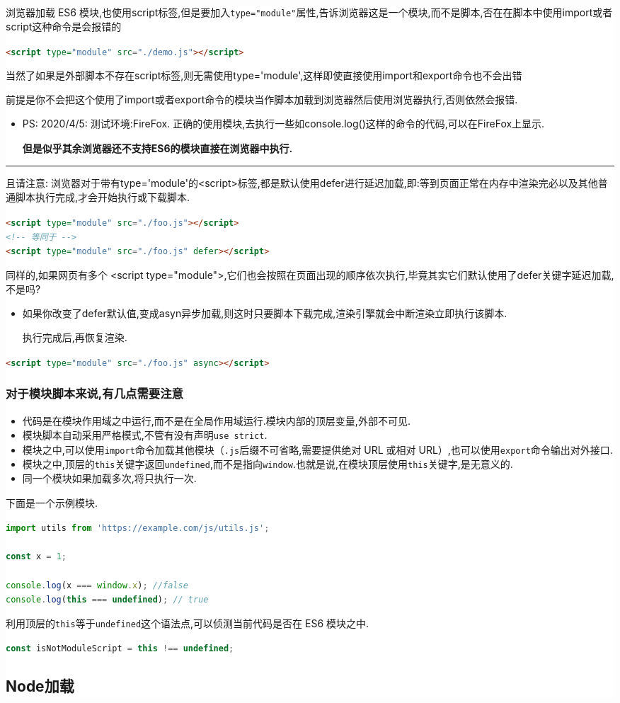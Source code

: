 浏览器加载 ES6 模块,也使用script标签,但是要加入`type="module"`属性,告诉浏览器这是一个模块,而不是脚本,否在在脚本中使用import或者script这种命令是会报错的

```html
<script type="module" src="./demo.js"></script>
```

当然了如果是外部脚本不存在script标签,则无需使用type='module',这样即使直接使用import和export命令也不会出错

前提是你不会把这个使用了import或者export命令的模块当作脚本加载到浏览器然后使用浏览器执行,否则依然会报错.

- PS: 2020/4/5: 测试环境:FireFox.  正确的使用模块,去执行一些如console.log()这样的命令的代码,可以在FireFox上显示.

  **但是似乎其余浏览器还不支持ES6的模块直接在浏览器中执行.**

----

且请注意: 浏览器对于带有type='module'的\<script\>标签,都是默认使用defer进行延迟加载,即:等到页面正常在内存中渲染完必以及其他普通脚本执行完成,才会开始执行或下载脚本.

```html
<script type="module" src="./foo.js"></script>
<!-- 等同于 -->
<script type="module" src="./foo.js" defer></script>
```

同样的,如果网页有多个 \<script type="module">,它们也会按照在页面出现的顺序依次执行,毕竟其实它们默认使用了defer关键字延迟加载,不是吗?

- 如果你改变了defer默认值,变成asyn异步加载,则这时只要脚本下载完成,渲染引擎就会中断渲染立即执行该脚本.

  执行完成后,再恢复渲染.

```html
<script type="module" src="./foo.js" async></script>
```

### 对于模块脚本来说,有几点需要注意

- 代码是在模块作用域之中运行,而不是在全局作用域运行.模块内部的顶层变量,外部不可见.
- 模块脚本自动采用严格模式,不管有没有声明`use strict`.
- 模块之中,可以使用`import`命令加载其他模块（`.js`后缀不可省略,需要提供绝对 URL 或相对 URL）,也可以使用`export`命令输出对外接口.
- 模块之中,顶层的`this`关键字返回`undefined`,而不是指向`window`.也就是说,在模块顶层使用`this`关键字,是无意义的.
- 同一个模块如果加载多次,将只执行一次.

下面是一个示例模块.

```javascript
import utils from 'https://example.com/js/utils.js';

const x = 1;

console.log(x === window.x); //false
console.log(this === undefined); // true
```

利用顶层的`this`等于`undefined`这个语法点,可以侦测当前代码是否在 ES6 模块之中.

```javascript
const isNotModuleScript = this !== undefined;
```

## Node加载
